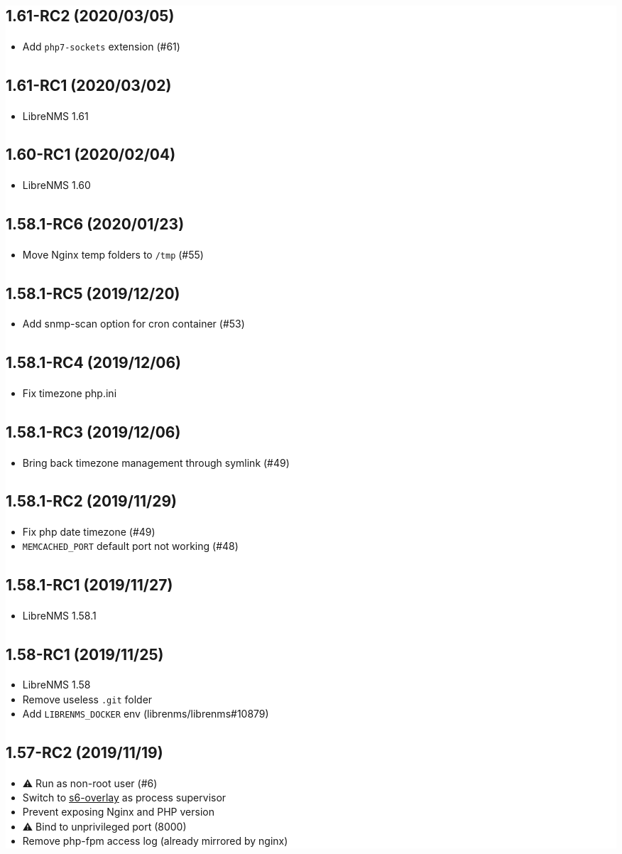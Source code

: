 ## 1.61-RC2 (2020/03/05)

* Add `php7-sockets` extension (#61)

## 1.61-RC1 (2020/03/02)

* LibreNMS 1.61

## 1.60-RC1 (2020/02/04)

* LibreNMS 1.60

## 1.58.1-RC6 (2020/01/23)

* Move Nginx temp folders to `/tmp` (#55)

## 1.58.1-RC5 (2019/12/20)

* Add snmp-scan option for cron container (#53)

## 1.58.1-RC4 (2019/12/06)

* Fix timezone php.ini

## 1.58.1-RC3 (2019/12/06)

* Bring back timezone management through symlink (#49)

## 1.58.1-RC2 (2019/11/29)

* Fix php date timezone (#49)
* `MEMCACHED_PORT` default port not working (#48)

## 1.58.1-RC1 (2019/11/27)

* LibreNMS 1.58.1

## 1.58-RC1 (2019/11/25)

* LibreNMS 1.58
* Remove useless `.git` folder
* Add `LIBRENMS_DOCKER` env (librenms/librenms#10879)

## 1.57-RC2 (2019/11/19)

* :warning: Run as non-root user (#6)
* Switch to [s6-overlay](https://github.com/just-containers/s6-overlay/) as process supervisor
* Prevent exposing Nginx and PHP version
* :warning: Bind to unprivileged port (8000)
* Remove php-fpm access log (already mirrored by nginx)

